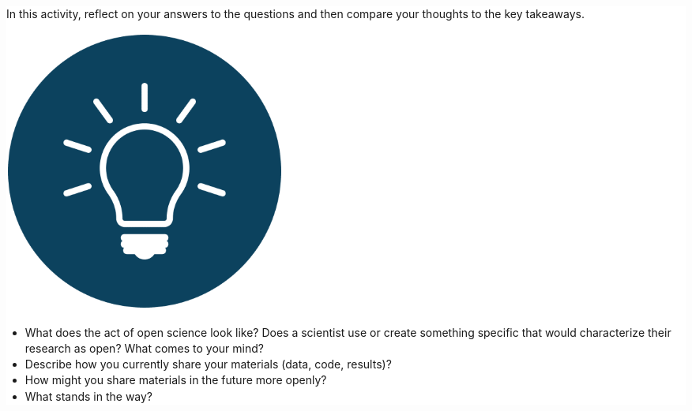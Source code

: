 In this activity, reflect on your answers to the questions and then compare your thoughts to the key takeaways.

<img style="width:350px;height:auto;" src="../images/media/lightbulb.png">

- What does the act of open science look like? Does a scientist use or create something specific that would characterize their research as open? What comes to your mind?
- Describe how you currently share your materials (data, code, results)?
- How might you share materials in the future more openly?
- What stands in the way?
